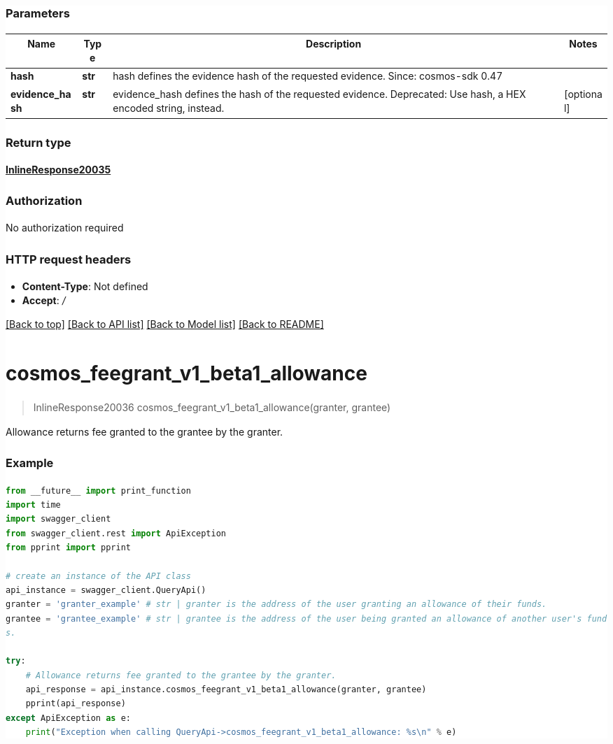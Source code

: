 ### Parameters

Name | Type | Description  | Notes
------------- | ------------- | ------------- | -------------
 **hash** | **str**| hash defines the evidence hash of the requested evidence.  Since: cosmos-sdk 0.47 | 
 **evidence_hash** | **str**| evidence_hash defines the hash of the requested evidence. Deprecated: Use hash, a HEX encoded string, instead. | [optional] 

### Return type

[**InlineResponse20035**](InlineResponse20035.md)

### Authorization

No authorization required

### HTTP request headers

 - **Content-Type**: Not defined
 - **Accept**: */*

[[Back to top]](#) [[Back to API list]](../README.md#documentation-for-api-endpoints) [[Back to Model list]](../README.md#documentation-for-models) [[Back to README]](../README.md)

# **cosmos_feegrant_v1_beta1_allowance**
> InlineResponse20036 cosmos_feegrant_v1_beta1_allowance(granter, grantee)

Allowance returns fee granted to the grantee by the granter.

### Example
```python
from __future__ import print_function
import time
import swagger_client
from swagger_client.rest import ApiException
from pprint import pprint

# create an instance of the API class
api_instance = swagger_client.QueryApi()
granter = 'granter_example' # str | granter is the address of the user granting an allowance of their funds.
grantee = 'grantee_example' # str | grantee is the address of the user being granted an allowance of another user's funds.

try:
    # Allowance returns fee granted to the grantee by the granter.
    api_response = api_instance.cosmos_feegrant_v1_beta1_allowance(granter, grantee)
    pprint(api_response)
except ApiException as e:
    print("Exception when calling QueryApi->cosmos_feegrant_v1_beta1_allowance: %s\n" % e)
```
